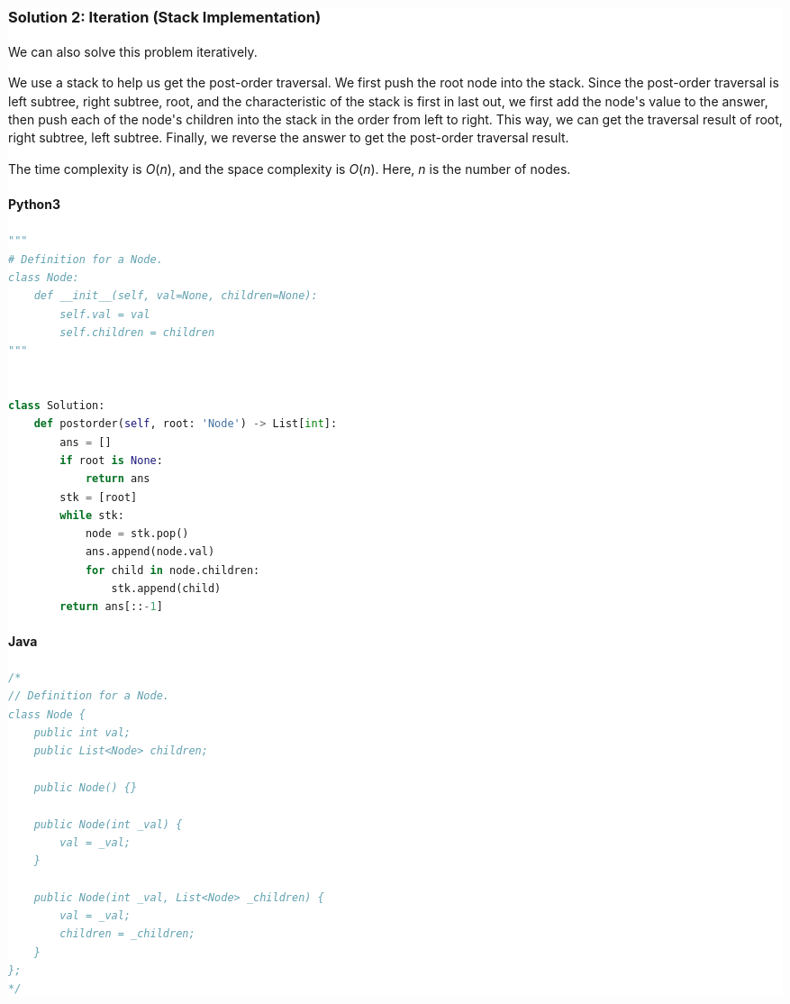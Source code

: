 





### Solution 2: Iteration (Stack Implementation)

We can also solve this problem iteratively.

We use a stack to help us get the post-order traversal. We first push the root node into the stack. Since the post-order traversal is left subtree, right subtree, root, and the characteristic of the stack is first in last out, we first add the node's value to the answer, then push each of the node's children into the stack in the order from left to right. This way, we can get the traversal result of root, right subtree, left subtree. Finally, we reverse the answer to get the post-order traversal result.

The time complexity is $O(n)$, and the space complexity is $O(n)$. Here, $n$ is the number of nodes.



#### Python3

```python
"""
# Definition for a Node.
class Node:
    def __init__(self, val=None, children=None):
        self.val = val
        self.children = children
"""


class Solution:
    def postorder(self, root: 'Node') -> List[int]:
        ans = []
        if root is None:
            return ans
        stk = [root]
        while stk:
            node = stk.pop()
            ans.append(node.val)
            for child in node.children:
                stk.append(child)
        return ans[::-1]
```

#### Java

```java
/*
// Definition for a Node.
class Node {
    public int val;
    public List<Node> children;

    public Node() {}

    public Node(int _val) {
        val = _val;
    }

    public Node(int _val, List<Node> _children) {
        val = _val;
        children = _children;
    }
};
*/
```
